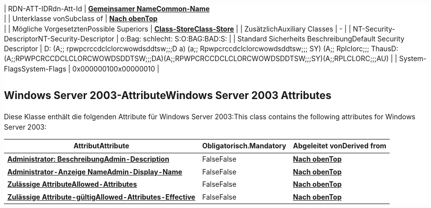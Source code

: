 | <span data-ttu-id="05d4e-468">RDN-ATT-ID</span><span class="sxs-lookup"><span data-stu-id="05d4e-468">Rdn-Att-Id</span></span>                  | [<span data-ttu-id="05d4e-469">**Gemeinsamer Name**</span><span class="sxs-lookup"><span data-stu-id="05d4e-469">**Common-Name**</span></span>](a-cn.md)<br/>                                                       |
| <span data-ttu-id="05d4e-470">Unterklasse von</span><span class="sxs-lookup"><span data-stu-id="05d4e-470">Subclass of</span></span>                 | [<span data-ttu-id="05d4e-471">**Nach oben**</span><span class="sxs-lookup"><span data-stu-id="05d4e-471">**Top**</span></span>](c-top.md)<br/>                                                              |
| <span data-ttu-id="05d4e-472">Mögliche Vorgesetzten</span><span class="sxs-lookup"><span data-stu-id="05d4e-472">Possible Superiors</span></span>          | [<span data-ttu-id="05d4e-473">**Class-Store**</span><span class="sxs-lookup"><span data-stu-id="05d4e-473">**Class-Store**</span></span>](c-classstore.md)                                                          |
| <span data-ttu-id="05d4e-474">Zusätzlich</span><span class="sxs-lookup"><span data-stu-id="05d4e-474">Auxiliary Classes</span></span>           | \-                                                                                           |
| <span data-ttu-id="05d4e-475">NT-Security-Descriptor</span><span class="sxs-lookup"><span data-stu-id="05d4e-475">NT-Security-Descriptor</span></span>      | <span data-ttu-id="05d4e-476">o:Bag: schlecht: S:</span><span class="sxs-lookup"><span data-stu-id="05d4e-476">O:BAG:BAD:S:</span></span>                                                                                 |
| <span data-ttu-id="05d4e-477">Standard Sicherheits Beschreibung</span><span class="sxs-lookup"><span data-stu-id="05d4e-477">Default Security Descriptor</span></span> | <span data-ttu-id="05d4e-478">D: (A;; rpwpcrccdclclorcwowdsddtsw;;;D a) (a;; Rpwpcrccdclclorcwowdsddtsw;;; SY) (A;; Rplclorc;;; Thaus</span><span class="sxs-lookup"><span data-stu-id="05d4e-478">D:(A;;RPWPCRCCDCLCLORCWOWDSDDTSW;;;DA)(A;;RPWPCRCCDCLCLORCWOWDSDDTSW;;;SY)(A;;RPLCLORC;;;AU)</span></span> |
| <span data-ttu-id="05d4e-479">System-Flags</span><span class="sxs-lookup"><span data-stu-id="05d4e-479">System-Flags</span></span>                | <span data-ttu-id="05d4e-480">0x00000010</span><span class="sxs-lookup"><span data-stu-id="05d4e-480">0x00000010</span></span>                                                                                   |



## <a name="windows-server-2003-attributes"></a><span data-ttu-id="05d4e-481">Windows Server 2003-Attribute</span><span class="sxs-lookup"><span data-stu-id="05d4e-481">Windows Server 2003 Attributes</span></span>

<span data-ttu-id="05d4e-482">Diese Klasse enthält die folgenden Attribute für Windows Server 2003:</span><span class="sxs-lookup"><span data-stu-id="05d4e-482">This class contains the following attributes for Windows Server 2003:</span></span>



| <span data-ttu-id="05d4e-483">Attribut</span><span class="sxs-lookup"><span data-stu-id="05d4e-483">Attribute</span></span>                                                                   | <span data-ttu-id="05d4e-484">Obligatorisch.</span><span class="sxs-lookup"><span data-stu-id="05d4e-484">Mandatory</span></span> | <span data-ttu-id="05d4e-485">Abgeleitet von</span><span class="sxs-lookup"><span data-stu-id="05d4e-485">Derived from</span></span>                    |
|-----------------------------------------------------------------------------|-----------|---------------------------------|
| [<span data-ttu-id="05d4e-486">**Administrator: Beschreibung**</span><span class="sxs-lookup"><span data-stu-id="05d4e-486">**Admin-Description**</span></span>](a-admindescription.md)                             | <span data-ttu-id="05d4e-487">False</span><span class="sxs-lookup"><span data-stu-id="05d4e-487">False</span></span>     | [<span data-ttu-id="05d4e-488">**Nach oben**</span><span class="sxs-lookup"><span data-stu-id="05d4e-488">**Top**</span></span>](c-top.md)<br/> |
| [<span data-ttu-id="05d4e-489">**Administrator-Anzeige Name**</span><span class="sxs-lookup"><span data-stu-id="05d4e-489">**Admin-Display-Name**</span></span>](a-admindisplayname.md)                            | <span data-ttu-id="05d4e-490">False</span><span class="sxs-lookup"><span data-stu-id="05d4e-490">False</span></span>     | [<span data-ttu-id="05d4e-491">**Nach oben**</span><span class="sxs-lookup"><span data-stu-id="05d4e-491">**Top**</span></span>](c-top.md)<br/> |
| [<span data-ttu-id="05d4e-492">**Zulässige Attribute**</span><span class="sxs-lookup"><span data-stu-id="05d4e-492">**Allowed-Attributes**</span></span>](a-allowedattributes.md)                           | <span data-ttu-id="05d4e-493">False</span><span class="sxs-lookup"><span data-stu-id="05d4e-493">False</span></span>     | [<span data-ttu-id="05d4e-494">**Nach oben**</span><span class="sxs-lookup"><span data-stu-id="05d4e-494">**Top**</span></span>](c-top.md)<br/> |
| [<span data-ttu-id="05d4e-495">**Zulässige Attribute-gültig**</span><span class="sxs-lookup"><span data-stu-id="05d4e-495">**Allowed-Attributes-Effective**</span></span>](a-allowedattributeseffective.md)        | <span data-ttu-id="05d4e-496">False</span><span class="sxs-lookup"><span data-stu-id="05d4e-496">False</span></span>     | [<span data-ttu-id="05d4e-497">**Nach oben**</span><span class="sxs-lookup"><span data-stu-id="05d4e-497">**Top**</span></span>](c-top.md)<br/> |